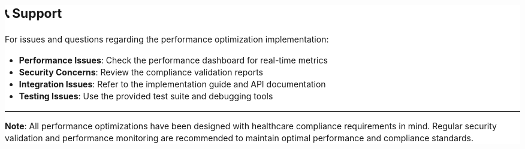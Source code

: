 ## 📞 Support

For issues and questions regarding the performance optimization implementation:

- **Performance Issues**: Check the performance dashboard for real-time metrics
- **Security Concerns**: Review the compliance validation reports
- **Integration Issues**: Refer to the implementation guide and API documentation
- **Testing Issues**: Use the provided test suite and debugging tools

---

**Note**: All performance optimizations have been designed with healthcare compliance requirements in mind. Regular security validation and performance monitoring are recommended to maintain optimal performance and compliance standards.